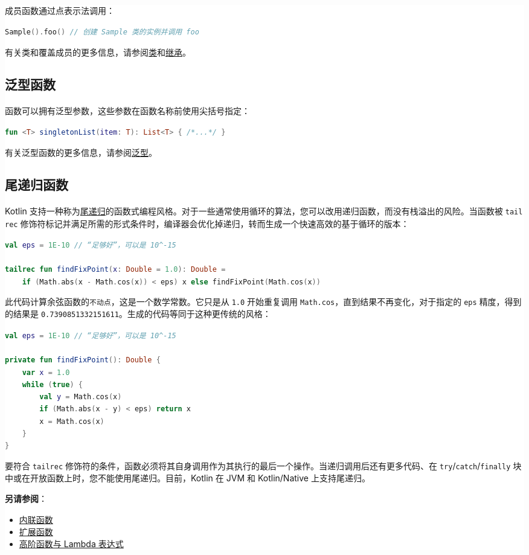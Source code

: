 成员函数通过点表示法调用：

```kotlin
Sample().foo() // 创建 Sample 类的实例并调用 foo
```

有关类和覆盖成员的更多信息，请参阅[类](classes.md)和[继承](classes.md#inheritance)。

## 泛型函数

函数可以拥有泛型参数，这些参数在函数名称前使用尖括号指定：

```kotlin
fun <T> singletonList(item: T): List<T> { /*...*/ }
```

有关泛型函数的更多信息，请参阅[泛型](generics.md)。

## 尾递归函数

Kotlin 支持一种称为[尾递归](https://en.wikipedia.org/wiki/Tail_call)的函数式编程风格。对于一些通常使用循环的算法，您可以改用递归函数，而没有栈溢出的风险。当函数被 `tailrec` 修饰符标记并满足所需的形式条件时，编译器会优化掉递归，转而生成一个快速高效的基于循环的版本：

```kotlin
val eps = 1E-10 // “足够好”，可以是 10^-15

tailrec fun findFixPoint(x: Double = 1.0): Double =
    if (Math.abs(x - Math.cos(x)) < eps) x else findFixPoint(Math.cos(x))
```

此代码计算余弦函数的`不动点`，这是一个数学常数。它只是从 `1.0` 开始重复调用 `Math.cos`，直到结果不再变化，对于指定的 `eps` 精度，得到的结果是 `0.7390851332151611`。生成的代码等同于这种更传统的风格：

```kotlin
val eps = 1E-10 // “足够好”，可以是 10^-15

private fun findFixPoint(): Double {
    var x = 1.0
    while (true) {
        val y = Math.cos(x)
        if (Math.abs(x - y) < eps) return x
        x = Math.cos(x)
    }
}
```

要符合 `tailrec` 修饰符的条件，函数必须将其自身调用作为其执行的最后一个操作。当递归调用后还有更多代码、在 `try`/`catch`/`finally` 块中或在开放函数上时，您不能使用尾递归。目前，Kotlin 在 JVM 和 Kotlin/Native 上支持尾递归。

**另请参阅**：
* [内联函数](inline-functions.md)
* [扩展函数](extensions.md)
* [高阶函数与 Lambda 表达式](lambdas.md)